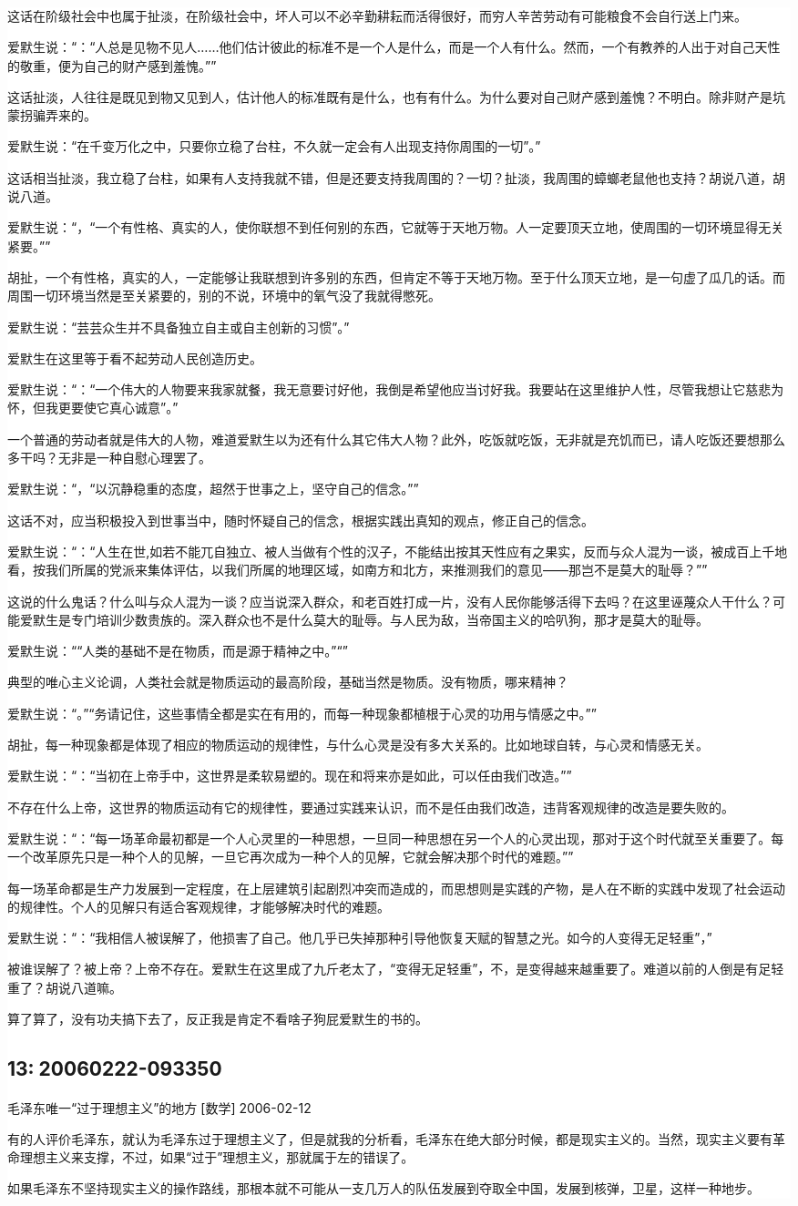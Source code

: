 这话在阶级社会中也属于扯淡，在阶级社会中，坏人可以不必辛勤耕耘而活得很好，而穷人辛苦劳动有可能粮食不会自行送上门来。 

爱默生说：“：“人总是见物不见人……他们估计彼此的标准不是一个人是什么，而是一个人有什么。然而，一个有教养的人出于对自己天性的敬重，便为自己的财产感到羞愧。”” 

这话扯淡，人往往是既见到物又见到人，估计他人的标准既有是什么，也有有什么。为什么要对自己财产感到羞愧？不明白。除非财产是坑蒙拐骗弄来的。 

爱默生说：“在千变万化之中，只要你立稳了台柱，不久就一定会有人出现支持你周围的一切”。” 

这话相当扯淡，我立稳了台柱，如果有人支持我就不错，但是还要支持我周围的？一切？扯淡，我周围的蟑螂老鼠他也支持？胡说八道，胡说八道。 

爱默生说：“，“一个有性格、真实的人，使你联想不到任何别的东西，它就等于天地万物。人一定要顶天立地，使周围的一切环境显得无关紧要。”” 

胡扯，一个有性格，真实的人，一定能够让我联想到许多别的东西，但肯定不等于天地万物。至于什么顶天立地，是一句虚了瓜几的话。而周围一切环境当然是至关紧要的，别的不说，环境中的氧气没了我就得憋死。 

爱默生说：“芸芸众生并不具备独立自主或自主创新的习惯”。” 

爱默生在这里等于看不起劳动人民创造历史。 

爱默生说：“：“一个伟大的人物要来我家就餐，我无意要讨好他，我倒是希望他应当讨好我。我要站在这里维护人性，尽管我想让它慈悲为怀，但我更要使它真心诚意”。” 

一个普通的劳动者就是伟大的人物，难道爱默生以为还有什么其它伟大人物？此外，吃饭就吃饭，无非就是充饥而已，请人吃饭还要想那么多干吗？无非是一种自慰心理罢了。 

爱默生说：“，“以沉静稳重的态度，超然于世事之上，坚守自己的信念。”” 

这话不对，应当积极投入到世事当中，随时怀疑自己的信念，根据实践出真知的观点，修正自己的信念。 

爱默生说：“：“人生在世,如若不能兀自独立、被人当做有个性的汉子，不能结出按其天性应有之果实，反而与众人混为一谈，被成百上千地看，按我们所属的党派来集体评估，以我们所属的地理区域，如南方和北方，来推测我们的意见――那岂不是莫大的耻辱？”” 

这说的什么鬼话？什么叫与众人混为一谈？应当说深入群众，和老百姓打成一片，没有人民你能够活得下去吗？在这里诬蔑众人干什么？可能爱默生是专门培训少数贵族的。深入群众也不是什么莫大的耻辱。与人民为敌，当帝国主义的哈叭狗，那才是莫大的耻辱。 

爱默生说：““人类的基础不是在物质，而是源于精神之中。”“” 

典型的唯心主义论调，人类社会就是物质运动的最高阶段，基础当然是物质。没有物质，哪来精神？ 

爱默生说：“。”“务请记住，这些事情全都是实在有用的，而每一种现象都植根于心灵的功用与情感之中。”” 

胡扯，每一种现象都是体现了相应的物质运动的规律性，与什么心灵是没有多大关系的。比如地球自转，与心灵和情感无关。 

爱默生说：“：“当初在上帝手中，这世界是柔软易塑的。现在和将来亦是如此，可以任由我们改造。”” 

不存在什么上帝，这世界的物质运动有它的规律性，要通过实践来认识，而不是任由我们改造，违背客观规律的改造是要失败的。 

爱默生说：“：“每一场革命最初都是一个人心灵里的一种思想，一旦同一种思想在另一个人的心灵出现，那对于这个时代就至关重要了。每一个改革原先只是一种个人的见解，一旦它再次成为一种个人的见解，它就会解决那个时代的难题。”” 

每一场革命都是生产力发展到一定程度，在上层建筑引起剧烈冲突而造成的，而思想则是实践的产物，是人在不断的实践中发现了社会运动的规律性。个人的见解只有适合客观规律，才能够解决时代的难题。 

爱默生说：“：“我相信人被误解了，他损害了自己。他几乎已失掉那种引导他恢复天赋的智慧之光。如今的人变得无足轻重”，” 

被谁误解了？被上帝？上帝不存在。爱默生在这里成了九斤老太了，“变得无足轻重”，不，是变得越来越重要了。难道以前的人倒是有足轻重了？胡说八道嘛。 

算了算了，没有功夫搞下去了，反正我是肯定不看啥子狗屁爱默生的书的。

## 13: 20060222-093350

毛泽东唯一“过于理想主义”的地方   [数学]  2006-02-12 

有的人评价毛泽东，就认为毛泽东过于理想主义了，但是就我的分析看，毛泽东在绝大部分时候，都是现实主义的。当然，现实主义要有革命理想主义来支撑，不过，如果“过于”理想主义，那就属于左的错误了。 

如果毛泽东不坚持现实主义的操作路线，那根本就不可能从一支几万人的队伍发展到夺取全中国，发展到核弹，卫星，这样一种地步。 
